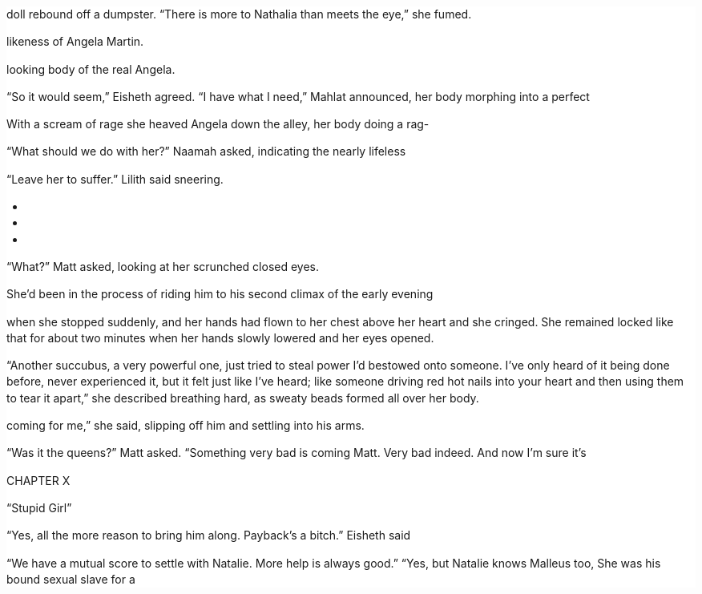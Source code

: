 doll rebound off a dumpster. “There is more to Nathalia than meets the eye,” she 
fumed. 
 
 
likeness of Angela Martin. 
 
looking body of the real Angela. 
 
 

“So it would seem,” Eisheth agreed. 
“I have what I need,” Mahlat announced, her body morphing into a perfect 

With a scream of rage she heaved Angela down the alley, her body doing a rag-

“What should we do with her?” Naamah asked, indicating the nearly lifeless 

“Leave her to suffer.” Lilith said sneering. 

* 

* 

* 

 
“What?” Matt asked, looking at her scrunched closed eyes. 
 
She’d been in the process of riding him to his second climax of the early evening 
 
when she stopped suddenly, and her hands had flown to her chest above her heart and 
she cringed. She remained locked like that for about two minutes when her hands 
slowly lowered and her eyes opened. 
 
“Another succubus, a very powerful one, just tried to steal power I’d bestowed 
onto someone. I’ve only heard of it being done before, never experienced it, but it felt 
just like I’ve heard; like someone driving red hot nails into your heart and then using 
them to tear it apart,” she described breathing hard, as sweaty beads formed all over 
her body. 
 
 
coming for me,” she said, slipping off him and settling into his arms. 

“Was it the queens?” Matt asked. 
“Something very bad is coming Matt. Very bad indeed. And now I’m sure it’s 

 

 

 

 

 


 

 

 

CHAPTER X 
 
“Stupid Girl” 

“Yes, all the more reason to bring him along. Payback’s a bitch.” Eisheth said 

“We have a mutual score to settle with Natalie. More help is always good.” 
“Yes, but Natalie knows Malleus too, She was his bound sexual slave for a 
